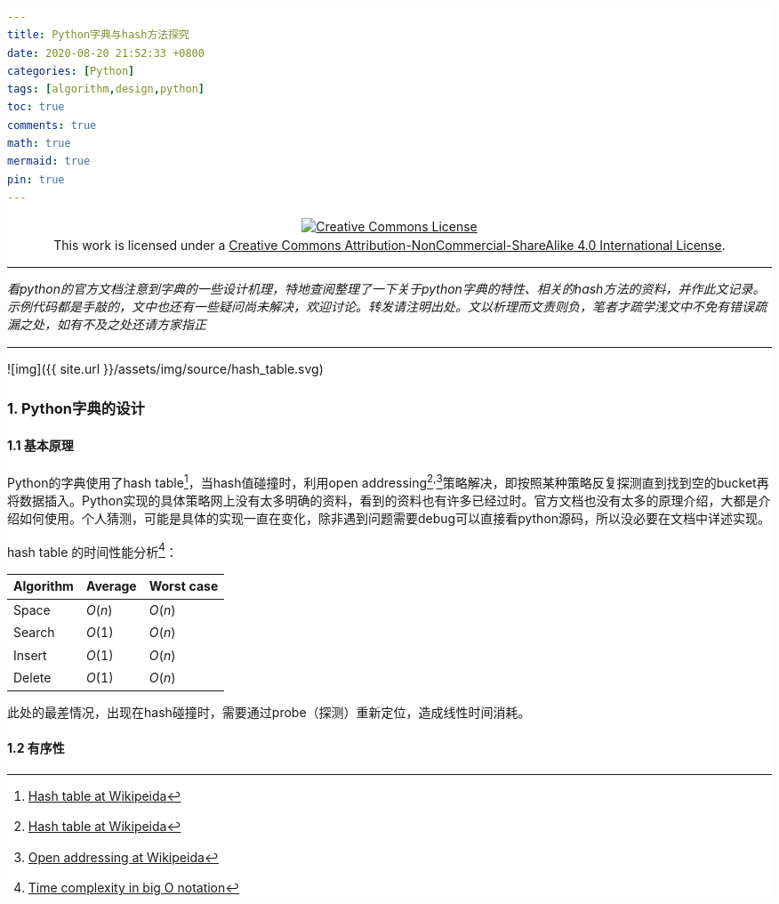 ```yaml
---
title: Python字典与hash方法探究
date: 2020-08-20 21:52:33 +0800
categories: [Python]
tags: [algorithm,design,python] 
toc: true
comments: true
math: true
mermaid: true
pin: true
---
```


<center>
<a rel="license" href="http://creativecommons.org/licenses/by-nc-sa/4.0/"><img alt="Creative Commons License" style="border-width:0" src="https://i.creativecommons.org/l/by-nc-sa/4.0/80x15.png" /></a><br />This work is licensed under a <a rel="license" href="http://creativecommons.org/licenses/by-nc-sa/4.0/">Creative Commons Attribution-NonCommercial-ShareAlike 4.0 International License</a>.
</center>

----


*看python的官方文档注意到字典的一些设计机理，特地查阅整理了一下关于python字典的特性、相关的hash方法的资料，并作此文记录。示例代码都是手敲的，文中也还有一些疑问尚未解决，欢迎讨论。转发请注明出处。文以析理而文责则负，笔者才疏学浅文中不免有错误疏漏之处，如有不及之处还请方家指正*



----

![img]({{ site.url }}/assets/img/source/hash_table.svg)

### 1. Python字典的设计


#### 1.1 基本原理

Python的字典使用了hash table[^refer-1]，当hash值碰撞时，利用open addressing[^refer-2]<sup>,</sup>[^refer-3]策略解决，即按照某种策略反复探测直到找到空的bucket再将数据插入。Python实现的具体策略网上没有太多明确的资料，看到的资料也有许多已经过时。官方文档也没有太多的原理介绍，大都是介绍如何使用。个人猜测，可能是具体的实现一直在变化，除非遇到问题需要debug可以直接看python源码，所以没必要在文档中详述实现。


hash table 的时间性能分析[^refer-4]：

| Algorithm | Average | Worst case |
| --------- | ------- | ---------- |
| Space     | $O(n)$    | $O(n)$       |
| Search    | $O(1)$    | $O(n)$       |
| Insert    | $O(1)$    | $O(n)$       |
| Delete    | $O(1)$    | $O(n)$       |

此处的最差情况，出现在hash碰撞时，需要通过probe（探测）重新定位，造成线性时间消耗。



#### 1.2 有序性


[^refer-1]: [Hash table at Wikipeida](https://en.wikipedia.org/wiki/Hash_table)
[^refer-2]: [Hash table at Wikipeida](https://en.wikipedia.org/wiki/Hash_table#Open_addressing)
[^refer-3]: [Open addressing at Wikipeida](https://en.wikipedia.org/wiki/Open_addressing)
[^refer-4]: [Time complexity in big O notation](https://en.wikipedia.org/wiki/Hash_table)
[^refer-5]: [Are dictionaries ordered in Python 3.6+?](https://stackoverflow.com/questions/39980323/are-dictionaries-ordered-in-python-3-6)
[^refer-6]: [New dict implementation at Python documentation](https://docs.python.org/3.6/whatsnew/3.6.html#new-dict-implementation)
[^refer-7]: [More compact dictionaries with faster iteration](https://mail.python.org/pipermail/python-dev/2012-December/123028.html)
[^refer-8]: [`sys.hash_info` at Python documentation](https://docs.python.org/3.9/library/sys.html#sys.hash_info)
[^refer-9]: [Python documentation](https://docs.python.org/3/reference/datamodel.html#object.__hash__)
[^refer-10]: [Hashing of numeric types at Python documentation](https://docs.python.org/3.9/library/stdtypes.html#numeric-hash)
[^refer-11]: [Błażej Michalik's answer at stackoverflow](https://stackoverflow.com/questions/49722196/how-does-python-compute-the-hash-of-a-tuple/49722254#49722254)
[^refer-12]: [Duncan's answer at stackoverflow](https://stackoverflow.com/questions/11324271/what-is-the-default-hash-in-python/11324771#11324771)
[^refer-13]: [PYTHONHASHSEED at Python documentation](https://docs.python.org/3.9/using/cmdline.html#envvar-PYTHONHASHSEED)
[^refer-14]: [mutable at python documentation](https://docs.python.org/3/glossary.html#term-mutable)
[^refer-15]: [immutablein at python documentation](https://docs.python.org/3/glossary.html#term-immutable)
[^refer-16]: [hashable at python documentation](https://docs.python.org/3/glossary.html#term-hashable)
[^refer-17]: [Python `hash()` in programiz](https://www.programiz.com/python-programming/methods/built-in/hash)
[^refer-18]: [ShadowRanger's comment at stackoverflow](https://stackoverflow.com/questions/2909106/whats-a-correct-and-good-way-to-implement-hash/2909119#comment103700610_2909119)
[^refer-19]: [Jaswant P's question at stackoverflow](hhttps://stackoverflow.com/questions/61118043/python-dict-getk-returns-none-even-though-key-exists)
[^refer-20]: [What's a correct and good way to implement ``__hash__()``?](https://stackoverflow.com/questions/2909106/whats-a-correct-and-good-way-to-implement-hash)
